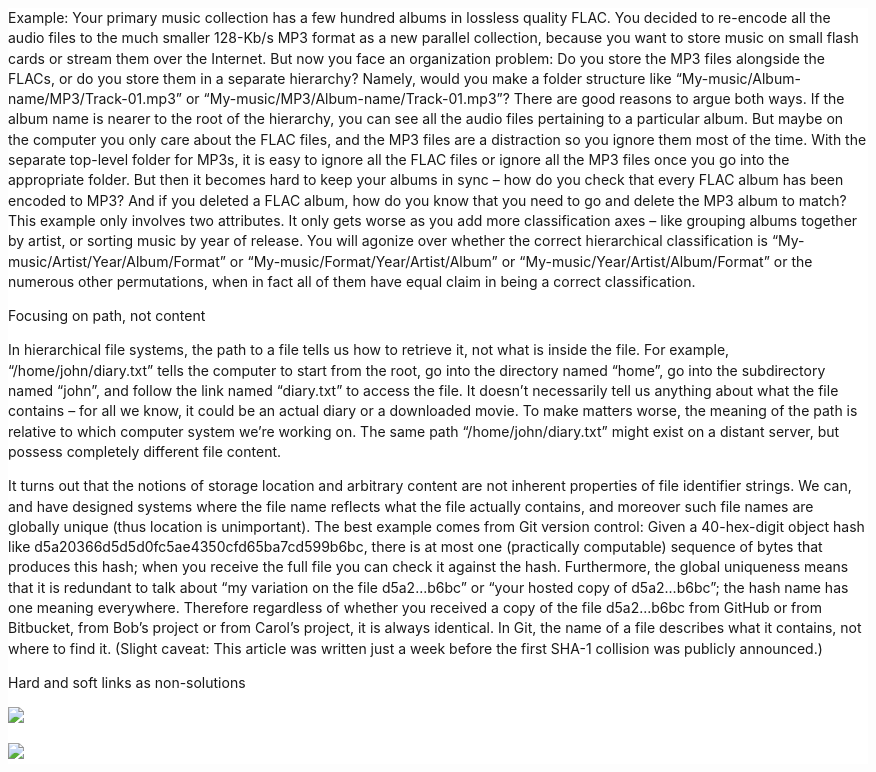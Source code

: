 Example: Your primary music collection has a few hundred albums in lossless quality FLAC. You decided to re-encode all the audio files to the much smaller 128-Kb/s MP3 format as a new parallel collection, because you want to store music on small flash cards or stream them over the Internet. But now you face an organization problem: Do you store the MP3 files alongside the FLACs, or do you store them in a separate hierarchy? Namely, would you make a folder structure like “My-music/Album-name/MP3/Track-01.mp3” or “My-music/MP3/Album-name/Track-01.mp3”? There are good reasons to argue both ways. If the album name is nearer to the root of the hierarchy, you can see all the audio files pertaining to a particular album. But maybe on the computer you only care about the FLAC files, and the MP3 files are a distraction so you ignore them most of the time. With the separate top-level folder for MP3s, it is easy to ignore all the FLAC files or ignore all the MP3 files once you go into the appropriate folder. But then it becomes hard to keep your albums in sync – how do you check that every FLAC album has been encoded to MP3? And if you deleted a FLAC album, how do you know that you need to go and delete the MP3 album to match? This example only involves two attributes. It only gets worse as you add more classification axes – like grouping albums together by artist, or sorting music by year of release. You will agonize over whether the correct hierarchical classification is “My-music/Artist/Year/Album/Format” or “My-music/Format/Year/Artist/Album” or “My-music/Year/Artist/Album/Format” or the numerous other permutations, when in fact all of them have equal claim in being a correct classification.

Focusing on path, not content

In hierarchical file systems, the path to a file tells us how to retrieve it, not what is inside the file. For example, “/home/john/diary.txt” tells the computer to start from the root, go into the directory named “home”, go into the subdirectory named “john”, and follow the link named “diary.txt” to access the file. It doesn’t necessarily tell us anything about what the file contains – for all we know, it could be an actual diary or a downloaded movie. To make matters worse, the meaning of the path is relative to which computer system we’re working on. The same path “/home/john/diary.txt” might exist on a distant server, but possess completely different file content.

It turns out that the notions of storage location and arbitrary content are not inherent properties of file identifier strings. We can, and have designed systems where the file name reflects what the file actually contains, and moreover such file names are globally unique (thus location is unimportant). The best example comes from Git version control: Given a 40-hex-digit object hash like d5a20366d5d5d0fc5ae4350cfd65ba7cd599b6bc, there is at most one (practically computable) sequence of bytes that produces this hash; when you receive the full file you can check it against the hash. Furthermore, the global uniqueness means that it is redundant to talk about “my variation on the file d5a2...b6bc” or “your hosted copy of d5a2...b6bc”; the hash name has one meaning everywhere. Therefore regardless of whether you received a copy of the file d5a2...b6bc from GitHub or from Bitbucket, from Bob’s project or from Carol’s project, it is always identical. In Git, the name of a file describes what it contains, not where to find it. (Slight caveat: This article was written just a week before the first SHA-1 collision was publicly announced.)

Hard and soft links as non-solutions

[![](https://proxy-prod.omnivore-image-cache.app/0x0,sd5M_lPaZ3woLsXfi9O_6oDpreERZeEFvllnzv1ugujc/https://www.nayuki.io/res/designing-better-file-organization-around-tags-not-hierarchies/soft-link.svg)](https://www.nayuki.io/res/designing-better-file-organization-around-tags-not-hierarchies/soft-link.svg) 

[![](https://proxy-prod.omnivore-image-cache.app/0x0,stVtQ3WQyXjgIbjdOcbbD5e4zkopz8peeoxVlTd3M1eI/https://www.nayuki.io/res/designing-better-file-organization-around-tags-not-hierarchies/hard-links.svg)](https://www.nayuki.io/res/designing-better-file-organization-around-tags-not-hierarchies/hard-links.svg) 
